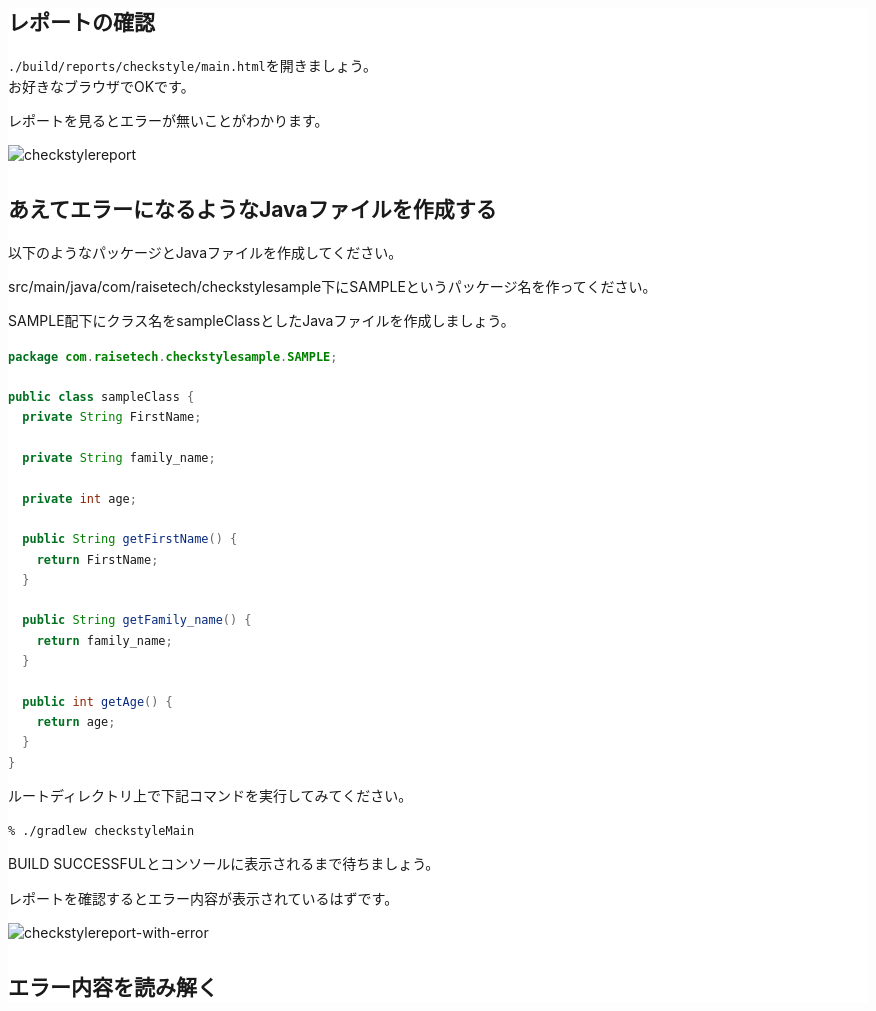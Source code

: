 ## レポートの確認

`./build/reports/checkstyle/main.html`を開きましょう。  
お好きなブラウザでOKです。  

レポートを見るとエラーが無いことがわかります。  

<img width="500" alt="checkstylereport" src="https://user-images.githubusercontent.com/62045457/215107282-8b7334c7-74c3-4d10-8658-ac671fe6c921.png">

## あえてエラーになるようなJavaファイルを作成する

以下のようなパッケージとJavaファイルを作成してください。

src/main/java/com/raisetech/checkstylesample下にSAMPLEというパッケージ名を作ってください。    

SAMPLE配下にクラス名をsampleClassとしたJavaファイルを作成しましょう。  

```java
package com.raisetech.checkstylesample.SAMPLE;

public class sampleClass {
  private String FirstName;

  private String family_name;

  private int age;

  public String getFirstName() {
    return FirstName;
  }

  public String getFamily_name() {
    return family_name;
  }

  public int getAge() {
    return age;
  }
}
```

ルートディレクトリ上で下記コマンドを実行してみてください。

```shell
% ./gradlew checkstyleMain
```

BUILD SUCCESSFULとコンソールに表示されるまで待ちましょう。  

レポートを確認するとエラー内容が表示されているはずです。  

<img width="500" alt="checkstylereport-with-error" src="https://user-images.githubusercontent.com/62045457/215107342-b7bfffdc-0349-4eed-ae4e-114c3170df76.png">

## エラー内容を読み解く
